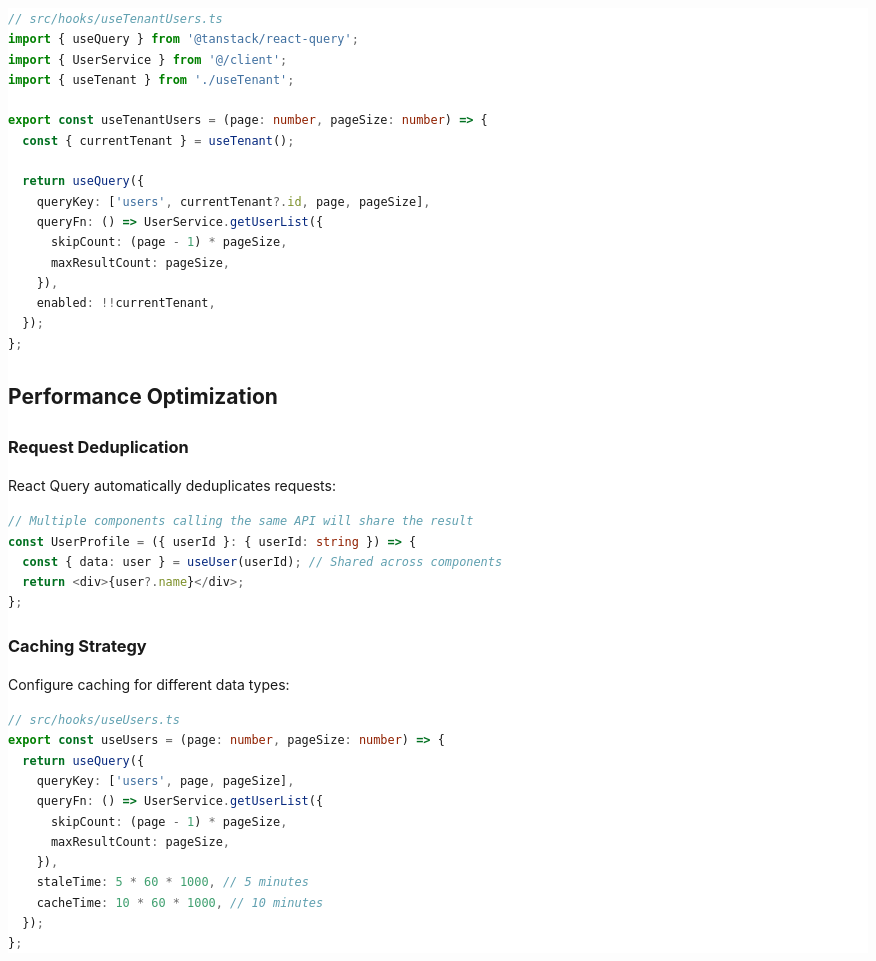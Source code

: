 ```typescript
// src/hooks/useTenantUsers.ts
import { useQuery } from '@tanstack/react-query';
import { UserService } from '@/client';
import { useTenant } from './useTenant';

export const useTenantUsers = (page: number, pageSize: number) => {
  const { currentTenant } = useTenant();
  
  return useQuery({
    queryKey: ['users', currentTenant?.id, page, pageSize],
    queryFn: () => UserService.getUserList({
      skipCount: (page - 1) * pageSize,
      maxResultCount: pageSize,
    }),
    enabled: !!currentTenant,
  });
};
```

## Performance Optimization

### Request Deduplication

React Query automatically deduplicates requests:

```typescript
// Multiple components calling the same API will share the result
const UserProfile = ({ userId }: { userId: string }) => {
  const { data: user } = useUser(userId); // Shared across components
  return <div>{user?.name}</div>;
};
```

### Caching Strategy

Configure caching for different data types:

```typescript
// src/hooks/useUsers.ts
export const useUsers = (page: number, pageSize: number) => {
  return useQuery({
    queryKey: ['users', page, pageSize],
    queryFn: () => UserService.getUserList({
      skipCount: (page - 1) * pageSize,
      maxResultCount: pageSize,
    }),
    staleTime: 5 * 60 * 1000, // 5 minutes
    cacheTime: 10 * 60 * 1000, // 10 minutes
  });
};
```
